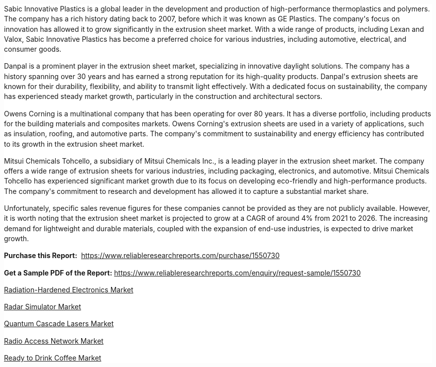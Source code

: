 <p><p>Sabic Innovative Plastics is a global leader in the development and production of high-performance thermoplastics and polymers. The company has a rich history dating back to 2007, before which it was known as GE Plastics. The company's focus on innovation has allowed it to grow significantly in the extrusion sheet market. With a wide range of products, including Lexan and Valox, Sabic Innovative Plastics has become a preferred choice for various industries, including automotive, electrical, and consumer goods.</p><p>Danpal is a prominent player in the extrusion sheet market, specializing in innovative daylight solutions. The company has a history spanning over 30 years and has earned a strong reputation for its high-quality products. Danpal's extrusion sheets are known for their durability, flexibility, and ability to transmit light effectively. With a dedicated focus on sustainability, the company has experienced steady market growth, particularly in the construction and architectural sectors.</p><p>Owens Corning is a multinational company that has been operating for over 80 years. It has a diverse portfolio, including products for the building materials and composites markets. Owens Corning's extrusion sheets are used in a variety of applications, such as insulation, roofing, and automotive parts. The company's commitment to sustainability and energy efficiency has contributed to its growth in the extrusion sheet market.</p><p>Mitsui Chemicals Tohcello, a subsidiary of Mitsui Chemicals Inc., is a leading player in the extrusion sheet market. The company offers a wide range of extrusion sheets for various industries, including packaging, electronics, and automotive. Mitsui Chemicals Tohcello has experienced significant market growth due to its focus on developing eco-friendly and high-performance products. The company's commitment to research and development has allowed it to capture a substantial market share.</p><p>Unfortunately, specific sales revenue figures for these companies cannot be provided as they are not publicly available. However, it is worth noting that the extrusion sheet market is projected to grow at a CAGR of around 4% from 2021 to 2026. The increasing demand for lightweight and durable materials, coupled with the expansion of end-use industries, is expected to drive market growth.</p></p>
<p><strong>Purchase this Report:</strong>&nbsp;&nbsp;<a href="https://www.reliableresearchreports.com/purchase/1550730">https://www.reliableresearchreports.com/purchase/1550730</a></p>
<p></p>
<p><strong>Get a Sample PDF of the Report:</strong>&nbsp;<a href="https://www.reliableresearchreports.com/enquiry/request-sample/1550730">https://www.reliableresearchreports.com/enquiry/request-sample/1550730</a></p>
<p><p><a href="https://medium.com/@ziansann43365/radiation-hardened-electronics-market-competitive-analysis-market-trends-and-forecast-to-2030-66aee4f651f1">Radiation-Hardened Electronics Market</a></p><p><a href="https://medium.com/@enosstark1905/radar-simulator-market-trends-forecast-and-competitive-analysis-to-2030-3db7023b0185">Radar Simulator Market</a></p><p><a href="https://medium.com/@kiannoel89776554/quantum-cascade-lasers-market-research-report-its-history-and-forecast-2023-to-2030-c4ea3eca064e">Quantum Cascade Lasers Market</a></p><p><a href="https://medium.com/@guyskiles1918/analyzing-radio-access-network-market-global-industry-perspective-and-forecast-2023-to-2030-5294bf79f88e">Radio Access Network Market</a></p><p><a href="https://medium.com/@orphabrakus2023/ready-to-drink-coffee-nbsp-market-focuses-on-market-share-size-and-projected-forecast-till-2030-7f9b54e7e08c">Ready to Drink Coffee Market</a></p></p>